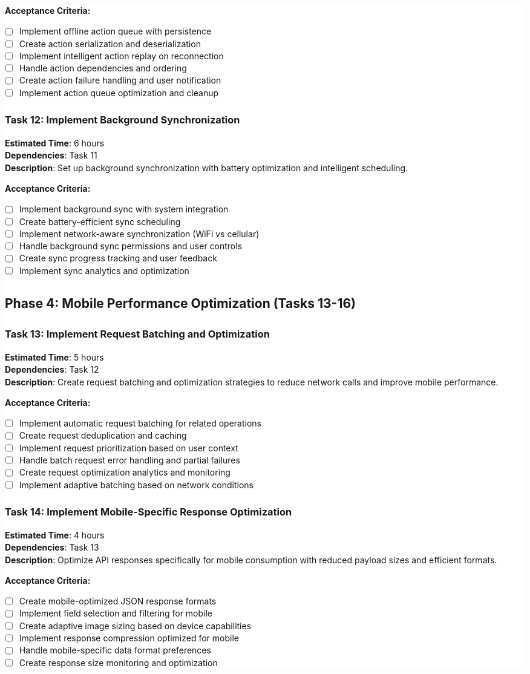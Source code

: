 **Acceptance Criteria:**
- [ ] Implement offline action queue with persistence
- [ ] Create action serialization and deserialization
- [ ] Implement intelligent action replay on reconnection
- [ ] Handle action dependencies and ordering
- [ ] Create action failure handling and user notification
- [ ] Implement action queue optimization and cleanup

### Task 12: Implement Background Synchronization
**Estimated Time**: 6 hours  
**Dependencies**: Task 11  
**Description**: Set up background synchronization with battery optimization and intelligent scheduling.

**Acceptance Criteria:**
- [ ] Implement background sync with system integration
- [ ] Create battery-efficient sync scheduling
- [ ] Implement network-aware synchronization (WiFi vs cellular)
- [ ] Handle background sync permissions and user controls
- [ ] Create sync progress tracking and user feedback
- [ ] Implement sync analytics and optimization

## Phase 4: Mobile Performance Optimization (Tasks 13-16)

### Task 13: Implement Request Batching and Optimization
**Estimated Time**: 5 hours  
**Dependencies**: Task 12  
**Description**: Create request batching and optimization strategies to reduce network calls and improve mobile performance.

**Acceptance Criteria:**
- [ ] Implement automatic request batching for related operations
- [ ] Create request deduplication and caching
- [ ] Implement request prioritization based on user context
- [ ] Handle batch request error handling and partial failures
- [ ] Create request optimization analytics and monitoring
- [ ] Implement adaptive batching based on network conditions

### Task 14: Implement Mobile-Specific Response Optimization
**Estimated Time**: 4 hours  
**Dependencies**: Task 13  
**Description**: Optimize API responses specifically for mobile consumption with reduced payload sizes and efficient formats.

**Acceptance Criteria:**
- [ ] Create mobile-optimized JSON response formats
- [ ] Implement field selection and filtering for mobile
- [ ] Create adaptive image sizing based on device capabilities
- [ ] Implement response compression optimized for mobile
- [ ] Handle mobile-specific data format preferences
- [ ] Create response size monitoring and optimization
